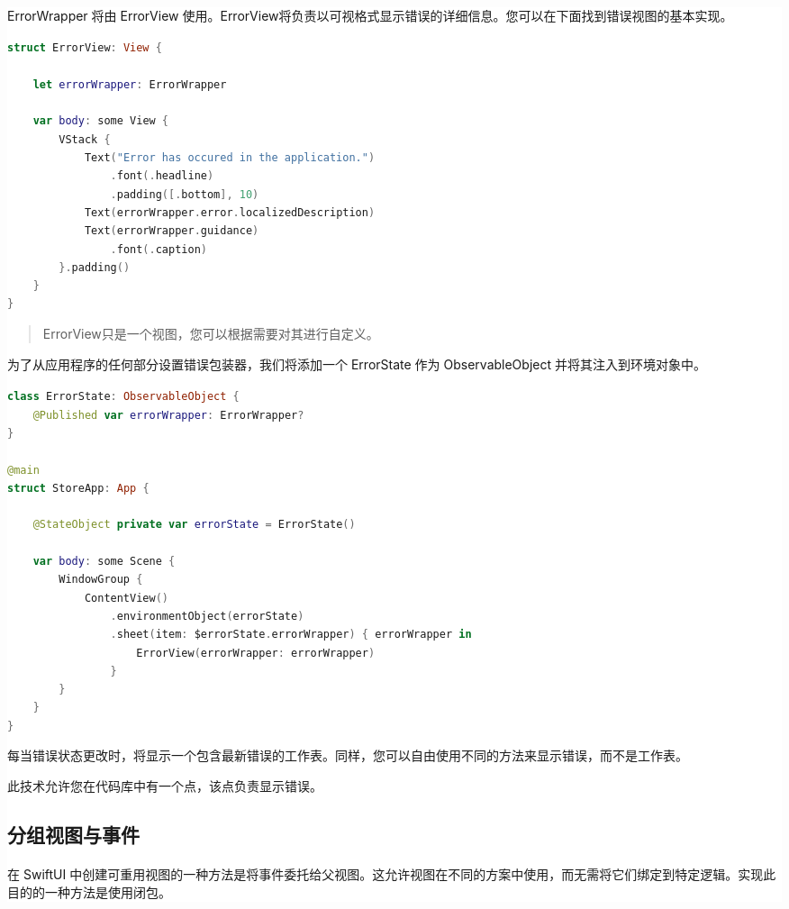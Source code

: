 ErrorWrapper 将由 ErrorView 使用。ErrorView将负责以可视格式显示错误的详细信息。您可以在下面找到错误视图的基本实现。

``` swift
struct ErrorView: View {
    
    let errorWrapper: ErrorWrapper
    
    var body: some View {
        VStack {
            Text("Error has occured in the application.")
                .font(.headline)
                .padding([.bottom], 10)
            Text(errorWrapper.error.localizedDescription)
            Text(errorWrapper.guidance)
                .font(.caption)
        }.padding()
    }
}
```

> ErrorView只是一个视图，您可以根据需要对其进行自定义。

为了从应用程序的任何部分设置错误包装器，我们将添加一个 ErrorState 作为 ObservableObject 并将其注入到环境对象中。

``` swift
class ErrorState: ObservableObject {
    @Published var errorWrapper: ErrorWrapper?
}

@main
struct StoreApp: App {
    
    @StateObject private var errorState = ErrorState()
    
    var body: some Scene {
        WindowGroup {
            ContentView()
                .environmentObject(errorState)
                .sheet(item: $errorState.errorWrapper) { errorWrapper in
                    ErrorView(errorWrapper: errorWrapper)
                }
        }
    }
}

```

每当错误状态更改时，将显示一个包含最新错误的工作表。同样，您可以自由使用不同的方法来显示错误，而不是工作表。

此技术允许您在代码库中有一个点，该点负责显示错误。

## 分组视图与事件

在 SwiftUI 中创建可重用视图的一种方法是将事件委托给父视图。这允许视图在不同的方案中使用，而无需将它们绑定到特定逻辑。实现此目的的一种方法是使用闭包。
